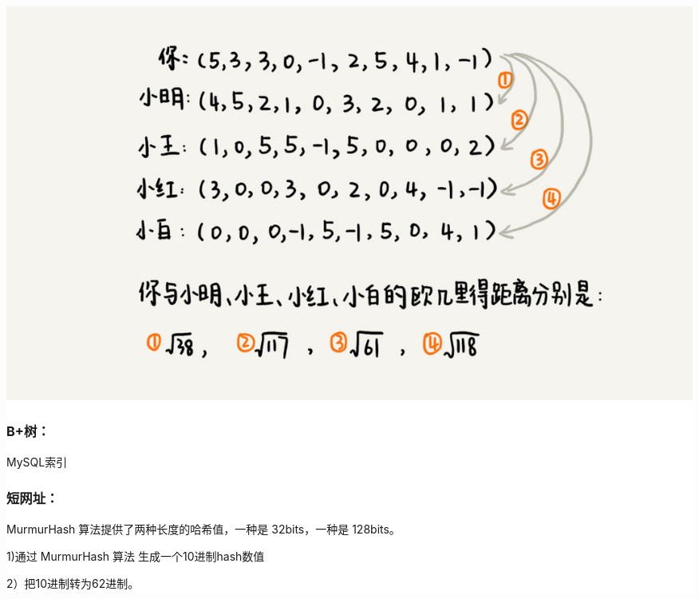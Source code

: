 ![](./images/xl3.jpg)

### B+树：

MySQL索引

### 短网址：

MurmurHash 算法提供了两种长度的哈希值，一种是 32bits，一种是 128bits。

1)通过 MurmurHash 算法 生成一个10进制hash数值

2）把10进制转为62进制。
